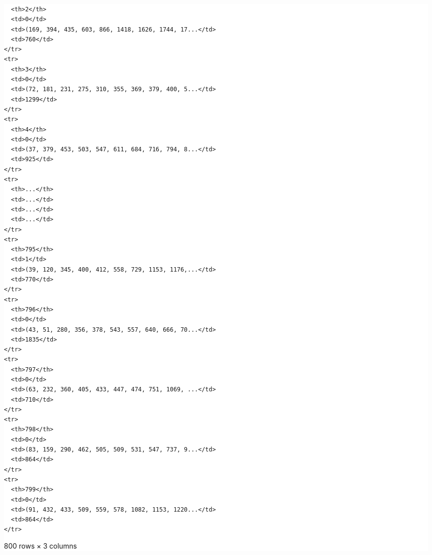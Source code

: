       <th>2</th>
      <td>0</td>
      <td>(169, 394, 435, 603, 866, 1418, 1626, 1744, 17...</td>
      <td>760</td>
    </tr>
    <tr>
      <th>3</th>
      <td>0</td>
      <td>(72, 181, 231, 275, 310, 355, 369, 379, 400, 5...</td>
      <td>1299</td>
    </tr>
    <tr>
      <th>4</th>
      <td>0</td>
      <td>(37, 379, 453, 503, 547, 611, 684, 716, 794, 8...</td>
      <td>925</td>
    </tr>
    <tr>
      <th>...</th>
      <td>...</td>
      <td>...</td>
      <td>...</td>
    </tr>
    <tr>
      <th>795</th>
      <td>1</td>
      <td>(39, 120, 345, 400, 412, 558, 729, 1153, 1176,...</td>
      <td>770</td>
    </tr>
    <tr>
      <th>796</th>
      <td>0</td>
      <td>(43, 51, 280, 356, 378, 543, 557, 640, 666, 70...</td>
      <td>1835</td>
    </tr>
    <tr>
      <th>797</th>
      <td>0</td>
      <td>(63, 232, 360, 405, 433, 447, 474, 751, 1069, ...</td>
      <td>710</td>
    </tr>
    <tr>
      <th>798</th>
      <td>0</td>
      <td>(83, 159, 290, 462, 505, 509, 531, 547, 737, 9...</td>
      <td>864</td>
    </tr>
    <tr>
      <th>799</th>
      <td>0</td>
      <td>(91, 432, 433, 509, 559, 578, 1082, 1153, 1220...</td>
      <td>864</td>
    </tr>
  </tbody>
</table>
<p>800 rows × 3 columns</p>
</div>
